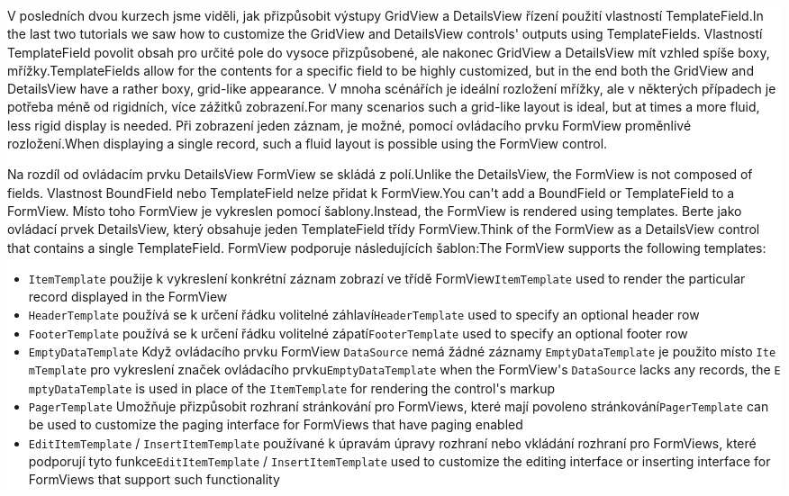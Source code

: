 <span data-ttu-id="51c5c-112">V posledních dvou kurzech jsme viděli, jak přizpůsobit výstupy GridView a DetailsView řízení použití vlastností TemplateField.</span><span class="sxs-lookup"><span data-stu-id="51c5c-112">In the last two tutorials we saw how to customize the GridView and DetailsView controls' outputs using TemplateFields.</span></span> <span data-ttu-id="51c5c-113">Vlastností TemplateField povolit obsah pro určité pole do vysoce přizpůsobené, ale nakonec GridView a DetailsView mít vzhled spíše boxy, mřížky.</span><span class="sxs-lookup"><span data-stu-id="51c5c-113">TemplateFields allow for the contents for a specific field to be highly customized, but in the end both the GridView and DetailsView have a rather boxy, grid-like appearance.</span></span> <span data-ttu-id="51c5c-114">V mnoha scénářích je ideální rozložení mřížky, ale v některých případech je potřeba méně od rigidních, více zážitků zobrazení.</span><span class="sxs-lookup"><span data-stu-id="51c5c-114">For many scenarios such a grid-like layout is ideal, but at times a more fluid, less rigid display is needed.</span></span> <span data-ttu-id="51c5c-115">Při zobrazení jeden záznam, je možné, pomocí ovládacího prvku FormView proměnlivé rozložení.</span><span class="sxs-lookup"><span data-stu-id="51c5c-115">When displaying a single record, such a fluid layout is possible using the FormView control.</span></span>

<span data-ttu-id="51c5c-116">Na rozdíl od ovládacím prvku DetailsView FormView se skládá z polí.</span><span class="sxs-lookup"><span data-stu-id="51c5c-116">Unlike the DetailsView, the FormView is not composed of fields.</span></span> <span data-ttu-id="51c5c-117">Vlastnost BoundField nebo TemplateField nelze přidat k FormView.</span><span class="sxs-lookup"><span data-stu-id="51c5c-117">You can't add a BoundField or TemplateField to a FormView.</span></span> <span data-ttu-id="51c5c-118">Místo toho FormView je vykreslen pomocí šablony.</span><span class="sxs-lookup"><span data-stu-id="51c5c-118">Instead, the FormView is rendered using templates.</span></span> <span data-ttu-id="51c5c-119">Berte jako ovládací prvek DetailsView, který obsahuje jeden TemplateField třídy FormView.</span><span class="sxs-lookup"><span data-stu-id="51c5c-119">Think of the FormView as a DetailsView control that contains a single TemplateField.</span></span> <span data-ttu-id="51c5c-120">FormView podporuje následujících šablon:</span><span class="sxs-lookup"><span data-stu-id="51c5c-120">The FormView supports the following templates:</span></span>

- <span data-ttu-id="51c5c-121">`ItemTemplate` použije k vykreslení konkrétní záznam zobrazí ve třídě FormView</span><span class="sxs-lookup"><span data-stu-id="51c5c-121">`ItemTemplate` used to render the particular record displayed in the FormView</span></span>
- <span data-ttu-id="51c5c-122">`HeaderTemplate` používá se k určení řádku volitelné záhlaví</span><span class="sxs-lookup"><span data-stu-id="51c5c-122">`HeaderTemplate` used to specify an optional header row</span></span>
- <span data-ttu-id="51c5c-123">`FooterTemplate` používá se k určení řádku volitelné zápatí</span><span class="sxs-lookup"><span data-stu-id="51c5c-123">`FooterTemplate` used to specify an optional footer row</span></span>
- <span data-ttu-id="51c5c-124">`EmptyDataTemplate` Když ovládacího prvku FormView `DataSource` nemá žádné záznamy `EmptyDataTemplate` je použito místo `ItemTemplate` pro vykreslení značek ovládacího prvku</span><span class="sxs-lookup"><span data-stu-id="51c5c-124">`EmptyDataTemplate` when the FormView's `DataSource` lacks any records, the `EmptyDataTemplate` is used in place of the `ItemTemplate` for rendering the control's markup</span></span>
- <span data-ttu-id="51c5c-125">`PagerTemplate` Umožňuje přizpůsobit rozhraní stránkování pro FormViews, které mají povoleno stránkování</span><span class="sxs-lookup"><span data-stu-id="51c5c-125">`PagerTemplate` can be used to customize the paging interface for FormViews that have paging enabled</span></span>
- <span data-ttu-id="51c5c-126">`EditItemTemplate` / `InsertItemTemplate` používané k úpravám úpravy rozhraní nebo vkládání rozhraní pro FormViews, které podporují tyto funkce</span><span class="sxs-lookup"><span data-stu-id="51c5c-126">`EditItemTemplate` / `InsertItemTemplate` used to customize the editing interface or inserting interface for FormViews that support such functionality</span></span>
